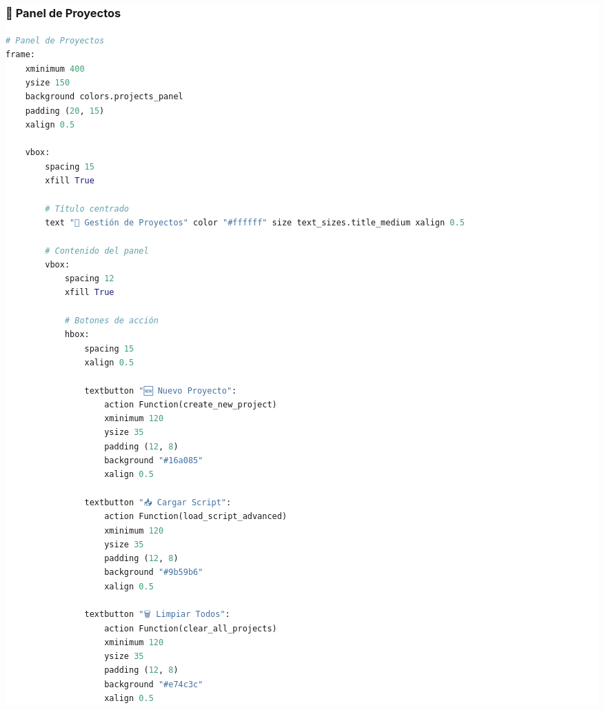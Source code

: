 ### 📂 **Panel de Proyectos**
```python
# Panel de Proyectos
frame:
    xminimum 400
    ysize 150
    background colors.projects_panel
    padding (20, 15)
    xalign 0.5
    
    vbox:
        spacing 15
        xfill True
        
        # Título centrado
        text "📂 Gestión de Proyectos" color "#ffffff" size text_sizes.title_medium xalign 0.5
        
        # Contenido del panel
        vbox:
            spacing 12
            xfill True
            
            # Botones de acción
            hbox:
                spacing 15
                xalign 0.5
                
                textbutton "🆕 Nuevo Proyecto":
                    action Function(create_new_project)
                    xminimum 120
                    ysize 35
                    padding (12, 8)
                    background "#16a085"
                    xalign 0.5
                
                textbutton "📥 Cargar Script":
                    action Function(load_script_advanced)
                    xminimum 120
                    ysize 35
                    padding (12, 8)
                    background "#9b59b6"
                    xalign 0.5
                
                textbutton "🗑️ Limpiar Todos":
                    action Function(clear_all_projects)
                    xminimum 120
                    ysize 35
                    padding (12, 8)
                    background "#e74c3c"
                    xalign 0.5
```
